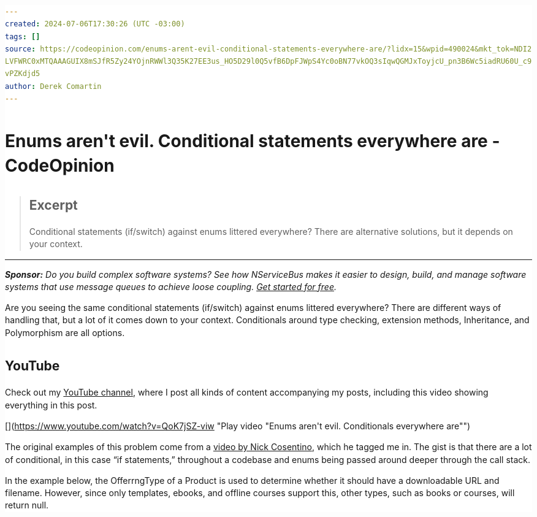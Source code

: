 ```yaml
---
created: 2024-07-06T17:30:26 (UTC -03:00)
tags: []
source: https://codeopinion.com/enums-arent-evil-conditional-statements-everywhere-are/?lidx=15&wpid=490024&mkt_tok=NDI2LVFWRC0xMTQAAAGUIX8mSJfR5Zy24YOjnRWWl3Q35K27EE3us_HO5D29l0Q5vfB6DpFJWpS4Yc0oBN77vkOQ3sIqwQGMJxToyjcU_pn3B6Wc5iadRU60U_c9vPZKdjd5
author: Derek Comartin
---
```


# Enums aren't evil. Conditional statements everywhere are - CodeOpinion

> ## Excerpt
> Conditional statements (if/switch) against enums littered everywhere? There are alternative solutions, but it depends on your context.

---
_**Sponsor:** Do you build complex software systems? See how NServiceBus makes it easier to design, build, and manage software systems that use message queues to achieve loose coupling. [Get started for free](https://go.particular.net/codeopinion)._

Are you seeing the same conditional statements (if/switch) against enums littered everywhere? There are different ways of handling that, but a lot of it comes down to your context. Conditionals around type checking, extension methods, Inheritance, and Polymorphism are all options.

## YouTube

Check out my [YouTube channel](https://www.youtube.com/channel/UC3RKA4vunFAfrfxiJhPEplw), where I post all kinds of content accompanying my posts, including this video showing everything in this post.

[](https://www.youtube.com/watch?v=QoK7jSZ-viw "Play video "Enums aren't evil. Conditionals everywhere are"")

The original examples of this problem come from a [video by Nick Cosentino](https://www.youtube.com/watch?v=xsY9tyRbCVk), which he tagged me in. The gist is that there are a lot of conditional, in this case “if statements,” throughout a codebase and enums being passed around deeper through the call stack.

In the example below, the OfferrngType of a Product is used to determine whether it should have a downloadable URL and filename. However, since only templates, ebooks, and offline courses support this, other types, such as books or courses, will return null.
